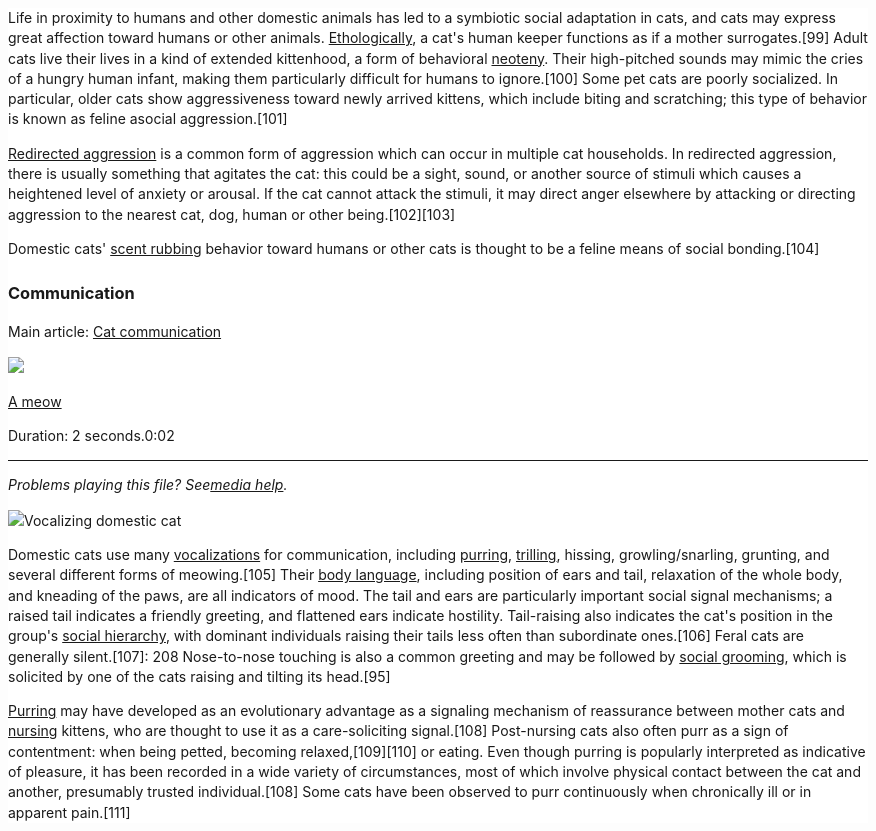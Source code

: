 Life in proximity to humans and other domestic animals has led to a symbiotic social adaptation in cats, and cats may express great affection toward humans or other animals. [Ethologically](</wiki/Ethology> "Ethology"), a cat's human keeper functions as if a mother surrogates.[99] Adult cats live their lives in a kind of extended kittenhood, a form of behavioral [neoteny](</wiki/Neoteny> "Neoteny"). Their high-pitched sounds may mimic the cries of a hungry human infant, making them particularly difficult for humans to ignore.[100] Some pet cats are poorly socialized. In particular, older cats show aggressiveness toward newly arrived kittens, which include biting and scratching; this type of behavior is known as feline asocial aggression.[101]

[Redirected aggression](</wiki/Redirected_aggression> "Redirected aggression") is a common form of aggression which can occur in multiple cat households. In redirected aggression, there is usually something that agitates the cat: this could be a sight, sound, or another source of stimuli which causes a heightened level of anxiety or arousal. If the cat cannot attack the stimuli, it may direct anger elsewhere by attacking or directing aggression to the nearest cat, dog, human or other being.[102][103]

Domestic cats' [scent rubbing](</wiki/Scent_rubbing> "Scent rubbing") behavior toward humans or other cats is thought to be a feline means of social bonding.[104]

### Communication

Main article: [Cat communication](</wiki/Cat_communication> "Cat communication")

![](//upload.wikimedia.org/wikipedia/commons/thumb/8/87/Gnome-mime-sound-openclipart.svg/50px-Gnome-mime-sound-openclipart.svg.png)

[A meow](</wiki/File:Meow_domestic_cat.ogg> "File:Meow domestic cat.ogg")

[](</wiki/File:Meow_domestic_cat.ogg> "Play audio")Duration: 2 seconds.0:02

* * *

_Problems playing this file? See[media help](</wiki/Help:Media> "Help:Media")._

[![](//upload.wikimedia.org/wikipedia/commons/thumb/5/5e/Domestic_Cat_Face_Shot.jpg/220px-Domestic_Cat_Face_Shot.jpg)](</wiki/File:Domestic_Cat_Face_Shot.jpg>)Vocalizing domestic cat

Domestic cats use many [vocalizations](</wiki/Animal_communication> "Animal communication") for communication, including [purring](</wiki/Purr> "Purr"), [trilling](</wiki/Trill_consonant> "Trill consonant"), hissing, growling/snarling, grunting, and several different forms of meowing.[105] Their [body language](</wiki/Cat_body_language> "Cat body language"), including position of ears and tail, relaxation of the whole body, and kneading of the paws, are all indicators of mood. The tail and ears are particularly important social signal mechanisms; a raised tail indicates a friendly greeting, and flattened ears indicate hostility. Tail-raising also indicates the cat's position in the group's [social hierarchy](</wiki/Social_hierarchy> "Social hierarchy"), with dominant individuals raising their tails less often than subordinate ones.[106] Feral cats are generally silent.[107]: 208  Nose-to-nose touching is also a common greeting and may be followed by [social grooming](</wiki/Social_grooming> "Social grooming"), which is solicited by one of the cats raising and tilting its head.[95]

[Purring](</wiki/Purring> "Purring") may have developed as an evolutionary advantage as a signaling mechanism of reassurance between mother cats and [nursing](</wiki/Breastfeeding> "Breastfeeding") kittens, who are thought to use it as a care-soliciting signal.[108] Post-nursing cats also often purr as a sign of contentment: when being petted, becoming relaxed,[109][110] or eating. Even though purring is popularly interpreted as indicative of pleasure, it has been recorded in a wide variety of circumstances, most of which involve physical contact between the cat and another, presumably trusted individual.[108] Some cats have been observed to purr continuously when chronically ill or in apparent pain.[111]
